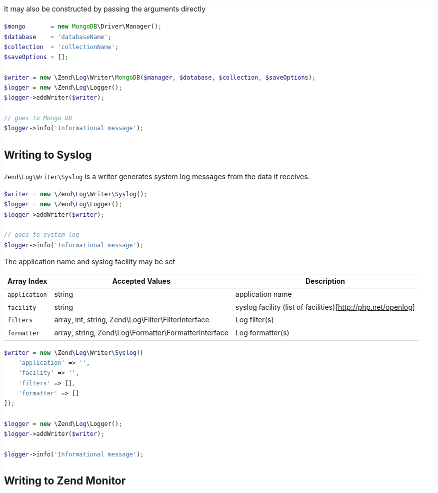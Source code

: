 It may also be constructed by passing the arguments directly

```php
$mongo       = new MongoDB\Driver\Manager();
$database    = 'databaseName';
$collection  = 'collectionName';
$saveOptions = [];

$writer = new \Zend\Log\Writer\MongoDB($manager, $database, $collection, $saveOptions);
$logger = new \Zend\Log\Logger();
$logger->addWriter($writer);

// goes to Mongo DB
$logger->info('Informational message');
```

## Writing to Syslog

`Zend\Log\Writer\Syslog` is a writer generates system log messages from the data it receives.

```php
$writer = new \Zend\Log\Writer\Syslog();
$logger = new \Zend\Log\Logger();
$logger->addWriter($writer);

// goes to system log
$logger->info('Informational message');
```

The application name and syslog facility may be set

Array Index | Accepted Values | Description
----------- | --------------- | -----------
`application` | string | application name
`facility` | string | syslog facility (list of facilities)[http://php.net/openlog]
`filters` | array, int, string, Zend\Log\Filter\FilterInterface | Log filter(s)
`formatter` | array, string, Zend\Log\Formatter\FormatterInterface | Log formatter(s)

```php
$writer = new \Zend\Log\Writer\Syslog([
    'application' => '',
    'facility' => '',
    'filters' => [],
    'formatter' => []
]);

$logger = new \Zend\Log\Logger();
$logger->addWriter($writer);

$logger->info('Informational message');
```

## Writing to Zend Monitor
